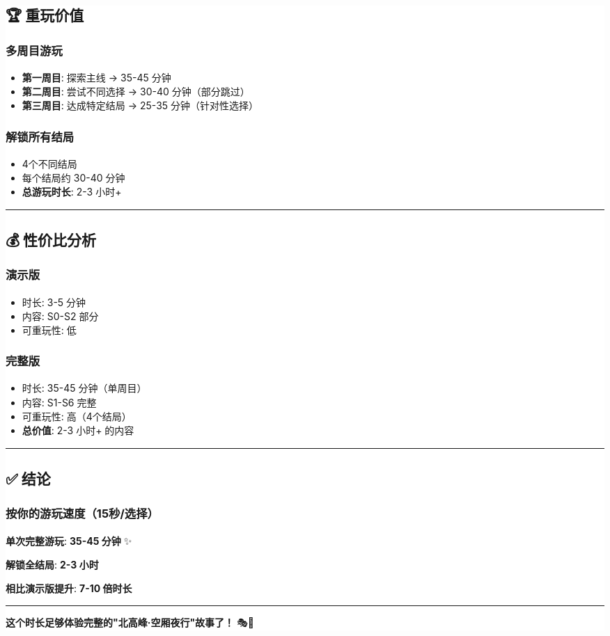 
## 🏆 重玩价值

### 多周目游玩
- **第一周目**: 探索主线 → 35-45 分钟
- **第二周目**: 尝试不同选择 → 30-40 分钟（部分跳过）
- **第三周目**: 达成特定结局 → 25-35 分钟（针对性选择）

### 解锁所有结局
- 4个不同结局
- 每个结局约 30-40 分钟
- **总游玩时长**: 2-3 小时+

---

## 💰 性价比分析

### 演示版
- 时长: 3-5 分钟
- 内容: S0-S2 部分
- 可重玩性: 低

### 完整版
- 时长: 35-45 分钟（单周目）
- 内容: S1-S6 完整
- 可重玩性: 高（4个结局）
- **总价值**: 2-3 小时+ 的内容

---

## ✅ 结论

### 按你的游玩速度（15秒/选择）

**单次完整游玩**: **35-45 分钟** ✨

**解锁全结局**: **2-3 小时**

**相比演示版提升**: **7-10 倍时长**

---

**这个时长足够体验完整的"北高峰·空厢夜行"故事了！** 🎭👻

